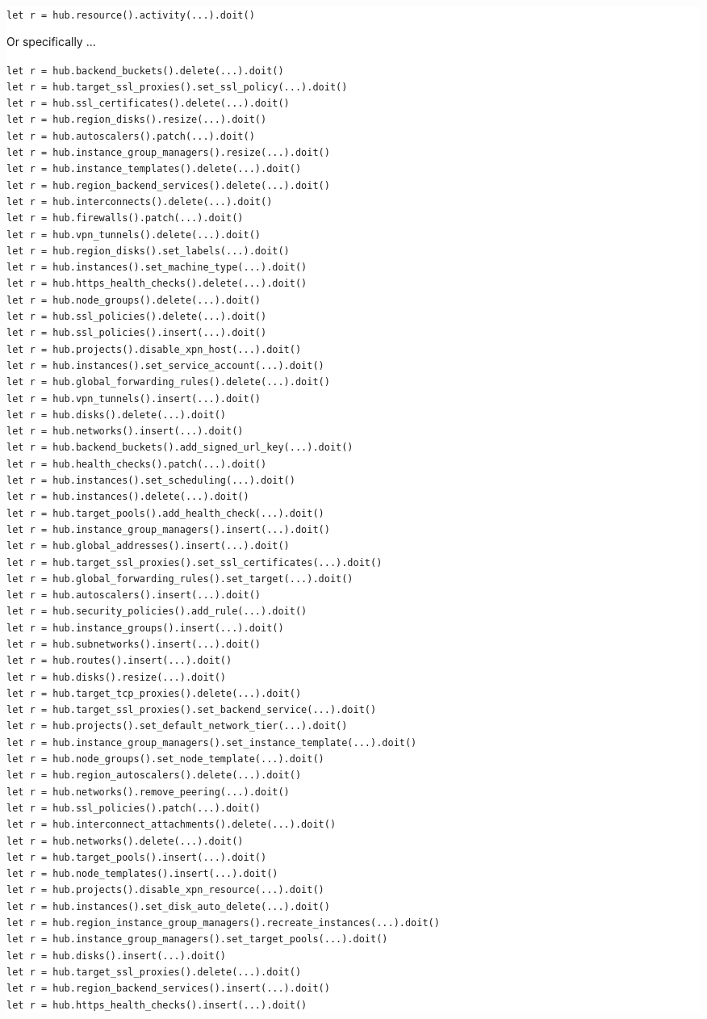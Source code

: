 ```Rust,ignore
let r = hub.resource().activity(...).doit()
```

Or specifically ...

```ignore
let r = hub.backend_buckets().delete(...).doit()
let r = hub.target_ssl_proxies().set_ssl_policy(...).doit()
let r = hub.ssl_certificates().delete(...).doit()
let r = hub.region_disks().resize(...).doit()
let r = hub.autoscalers().patch(...).doit()
let r = hub.instance_group_managers().resize(...).doit()
let r = hub.instance_templates().delete(...).doit()
let r = hub.region_backend_services().delete(...).doit()
let r = hub.interconnects().delete(...).doit()
let r = hub.firewalls().patch(...).doit()
let r = hub.vpn_tunnels().delete(...).doit()
let r = hub.region_disks().set_labels(...).doit()
let r = hub.instances().set_machine_type(...).doit()
let r = hub.https_health_checks().delete(...).doit()
let r = hub.node_groups().delete(...).doit()
let r = hub.ssl_policies().delete(...).doit()
let r = hub.ssl_policies().insert(...).doit()
let r = hub.projects().disable_xpn_host(...).doit()
let r = hub.instances().set_service_account(...).doit()
let r = hub.global_forwarding_rules().delete(...).doit()
let r = hub.vpn_tunnels().insert(...).doit()
let r = hub.disks().delete(...).doit()
let r = hub.networks().insert(...).doit()
let r = hub.backend_buckets().add_signed_url_key(...).doit()
let r = hub.health_checks().patch(...).doit()
let r = hub.instances().set_scheduling(...).doit()
let r = hub.instances().delete(...).doit()
let r = hub.target_pools().add_health_check(...).doit()
let r = hub.instance_group_managers().insert(...).doit()
let r = hub.global_addresses().insert(...).doit()
let r = hub.target_ssl_proxies().set_ssl_certificates(...).doit()
let r = hub.global_forwarding_rules().set_target(...).doit()
let r = hub.autoscalers().insert(...).doit()
let r = hub.security_policies().add_rule(...).doit()
let r = hub.instance_groups().insert(...).doit()
let r = hub.subnetworks().insert(...).doit()
let r = hub.routes().insert(...).doit()
let r = hub.disks().resize(...).doit()
let r = hub.target_tcp_proxies().delete(...).doit()
let r = hub.target_ssl_proxies().set_backend_service(...).doit()
let r = hub.projects().set_default_network_tier(...).doit()
let r = hub.instance_group_managers().set_instance_template(...).doit()
let r = hub.node_groups().set_node_template(...).doit()
let r = hub.region_autoscalers().delete(...).doit()
let r = hub.networks().remove_peering(...).doit()
let r = hub.ssl_policies().patch(...).doit()
let r = hub.interconnect_attachments().delete(...).doit()
let r = hub.networks().delete(...).doit()
let r = hub.target_pools().insert(...).doit()
let r = hub.node_templates().insert(...).doit()
let r = hub.projects().disable_xpn_resource(...).doit()
let r = hub.instances().set_disk_auto_delete(...).doit()
let r = hub.region_instance_group_managers().recreate_instances(...).doit()
let r = hub.instance_group_managers().set_target_pools(...).doit()
let r = hub.disks().insert(...).doit()
let r = hub.target_ssl_proxies().delete(...).doit()
let r = hub.region_backend_services().insert(...).doit()
let r = hub.https_health_checks().insert(...).doit()
```